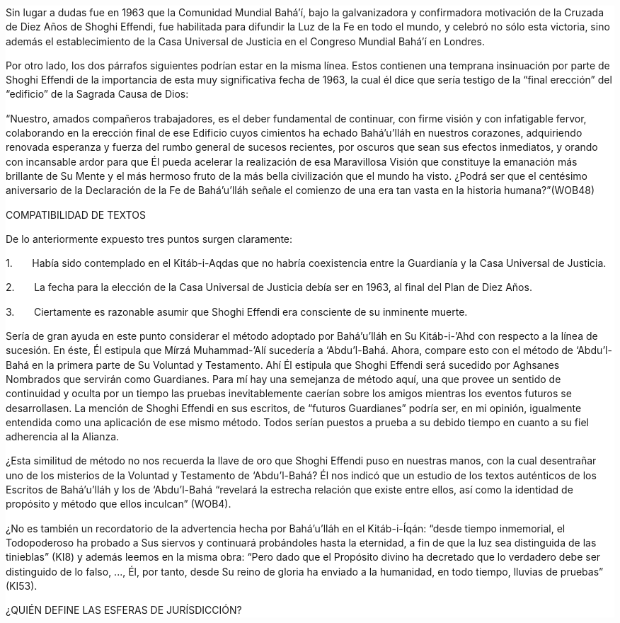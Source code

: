 Sin lugar a dudas fue en 1963 que la Comunidad Mundial Bahá’í, bajo la galvanizadora y confirmadora motivación de la Cruzada de Diez Años de Shoghi Effendi, fue habilitada para difundir la Luz de la Fe en todo el mundo, y celebró no sólo esta victoria, sino además el establecimiento de la Casa Universal de Justicia en el Congreso Mundial Bahá’í en Londres.  
  
Por otro lado, los dos párrafos siguientes podrían estar en la misma línea. Estos contienen una temprana insinuación por parte de Shoghi Effendi de la importancia de esta muy significativa fecha de 1963, la cual él dice que sería testigo de la “final erección” del “edificio” de la Sagrada Causa de Dios:  
  
“Nuestro, amados compañeros trabajadores, es el deber fundamental de continuar, con firme visión y con infatigable fervor, colaborando en la erección final de ese Edificio cuyos cimientos ha echado Bahá’u’lláh en nuestros corazones, adquiriendo renovada esperanza y fuerza del rumbo general de sucesos recientes, por oscuros que sean sus efectos inmediatos, y orando con incansable ardor para que Él pueda acelerar la realización de esa Maravillosa Visión que constituye la emanación más brillante de Su Mente y el más hermoso fruto de la más bella civilización que el mundo ha visto. ¿Podrá ser que el centésimo aniversario de la Declaración de la Fe de Bahá’u’lláh señale el comienzo de una era tan vasta en la historia humana?”(WOB48)  
  
  
COMPATIBILIDAD DE TEXTOS  
  
De lo anteriormente expuesto tres puntos surgen claramente:  
  
1\.       Había sido contemplado en el Kitáb-i-Aqdas que no habría coexistencia entre la Guardianía y la Casa Universal de Justicia.  
  
2\.       La fecha para la elección de la Casa Universal de Justicia debía ser en 1963, al final del Plan de Diez Años.  
  
3\.       Ciertamente es razonable asumir que Shoghi Effendi era consciente de su inminente muerte.  
  
Sería de gran ayuda en este punto considerar el método adoptado por Bahá’u’lláh en Su Kitáb-i-’Ahd con respecto a la línea de sucesión. En éste, Él estipula que Mírzá Muhammad-’Alí sucedería a ‘Abdu’l-Bahá. Ahora, compare esto con el método de ‘Abdu’l-Bahá en la primera parte de Su Voluntad y Testamento. Ahí Él estipula que Shoghi Effendi será sucedido por Aghsanes Nombrados que servirán como Guardianes. Para mí hay una semejanza de método aquí, una que provee un sentido de continuidad y oculta por un tiempo las pruebas inevitablemente caerían sobre los amigos mientras los eventos futuros se desarrollasen. La mención de Shoghi Effendi en sus escritos, de “futuros Guardianes” podría ser, en mi opinión, igualmente entendida como una aplicación de ese mismo método. Todos serían puestos a prueba a su debido tiempo en cuanto a su fiel adherencia al la Alianza.  
  
¿Esta similitud de método no nos recuerda la llave de oro que Shoghi Effendi puso en nuestras manos, con la cual desentrañar uno de los misterios de la Voluntad y Testamento de ‘Abdu’l-Bahá? Él nos indicó que un estudio de los textos auténticos de los Escritos de Bahá’u’lláh y los de ‘Abdu’l-Bahá “revelará la estrecha relación que existe entre ellos, así como la identidad de propósito y método que ellos inculcan” (WOB4).  
  
¿No es también un recordatorio de la advertencia hecha por Bahá’u’lláh en el Kitáb-i-Íqán: “desde tiempo inmemorial, el Todopoderoso ha probado a Sus siervos y continuará probándoles hasta la eternidad, a fin de que la luz sea distinguida de las tinieblas” (KI8) y además leemos en la misma obra: “Pero dado que el Propósito divino ha decretado que lo verdadero debe ser distinguido de lo falso, ..., Él, por tanto, desde Su reino de gloria ha enviado a la humanidad, en todo tiempo, lluvias de pruebas” (KI53).  
  
  
¿QUIÉN DEFINE LAS ESFERAS DE JURÍSDICCIÓN?  
  